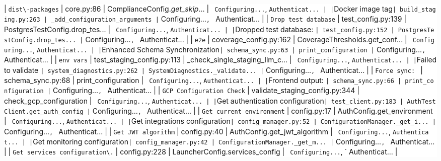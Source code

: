 | `dist\-packages` | core.py:86 | ComplianceConfig._get_skip_... | `
   Configuring...`, `
  Authenticat... |
| `Docker image tag` | build_staging.py:263 | _add_configuration_arguments | `
   Configuring...`, `
  Authenticat... |
| `Drop test database` | test_config.py:139 | PostgresTestConfig.drop_tes... | `
   Configuring...`, `
  Authenticat... |
| `Dropped test database: ` | test_config.py:152 | PostgresTestConfig.drop_tes... | `
   Configuring...`, `
  Authenticat... |
| `e2e` | coverage_config.py:162 | CoverageThresholds.get_conf... | `
   Configuring...`, `
  Authenticat... |
| `Enhanced Schema Synchronization` | schema_sync.py:63 | print_configuration | `
   Configuring...`, `
  Authenticat... |
| `env vars` | test_staging_config.py:113 | _check_single_staging_llm_c... | `
   Configuring...`, `
  Authenticat... |
| `Failed to validate ` | system_diagnostics.py:262 | SystemDiagnostics._validate... | `
   Configuring...`, `
  Authenticat... |
| `Force sync: ` | schema_sync.py:68 | print_configuration | `
   Configuring...`, `
  Authenticat... |
| `Frontend output: ` | schema_sync.py:66 | print_configuration | `
   Configuring...`, `
  Authenticat... |
| `GCP Configuration Check` | validate_staging_config.py:344 | check_gcp_configuration | `
   Configuring...`, `
  Authenticat... |
| `Get authentication configuration` | test_client.py:183 | AuthTestClient.get_auth_config | `
   Configuring...`, `
  Authenticat... |
| `Get current environment` | config.py:17 | AuthConfig.get_environment | `
   Configuring...`, `
  Authenticat... |
| `Get integrations configuration` | config_manager.py:52 | ConfigurationManager._get_i... | `
   Configuring...`, `
  Authenticat... |
| `Get JWT algorithm` | config.py:40 | AuthConfig.get_jwt_algorithm | `
   Configuring...`, `
  Authenticat... |
| `Get monitoring configuration` | config_manager.py:42 | ConfigurationManager._get_m... | `
   Configuring...`, `
  Authenticat... |
| `Get services configuration\.` | config.py:228 | LauncherConfig.services_config | `
   Configuring...`, `
  Authenticat... |